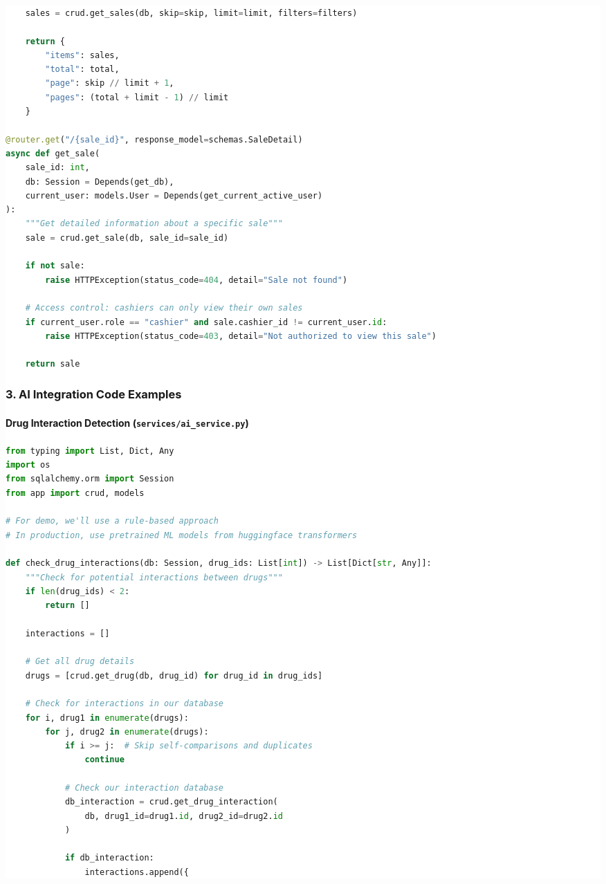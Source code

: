 ```python
    sales = crud.get_sales(db, skip=skip, limit=limit, filters=filters)
    
    return {
        "items": sales,
        "total": total,
        "page": skip // limit + 1,
        "pages": (total + limit - 1) // limit
    }

@router.get("/{sale_id}", response_model=schemas.SaleDetail)
async def get_sale(
    sale_id: int,
    db: Session = Depends(get_db),
    current_user: models.User = Depends(get_current_active_user)
):
    """Get detailed information about a specific sale"""
    sale = crud.get_sale(db, sale_id=sale_id)
    
    if not sale:
        raise HTTPException(status_code=404, detail="Sale not found")
    
    # Access control: cashiers can only view their own sales
    if current_user.role == "cashier" and sale.cashier_id != current_user.id:
        raise HTTPException(status_code=403, detail="Not authorized to view this sale")
        
    return sale
```

### 3. AI Integration Code Examples

#### Drug Interaction Detection (`services/ai_service.py`)
```python
from typing import List, Dict, Any
import os
from sqlalchemy.orm import Session
from app import crud, models

# For demo, we'll use a rule-based approach
# In production, use pretrained ML models from huggingface transformers

def check_drug_interactions(db: Session, drug_ids: List[int]) -> List[Dict[str, Any]]:
    """Check for potential interactions between drugs"""
    if len(drug_ids) < 2:
        return []
    
    interactions = []
    
    # Get all drug details
    drugs = [crud.get_drug(db, drug_id) for drug_id in drug_ids]
    
    # Check for interactions in our database
    for i, drug1 in enumerate(drugs):
        for j, drug2 in enumerate(drugs):
            if i >= j:  # Skip self-comparisons and duplicates
                continue
                
            # Check our interaction database
            db_interaction = crud.get_drug_interaction(
                db, drug1_id=drug1.id, drug2_id=drug2.id
            )
            
            if db_interaction:
                interactions.append({
```